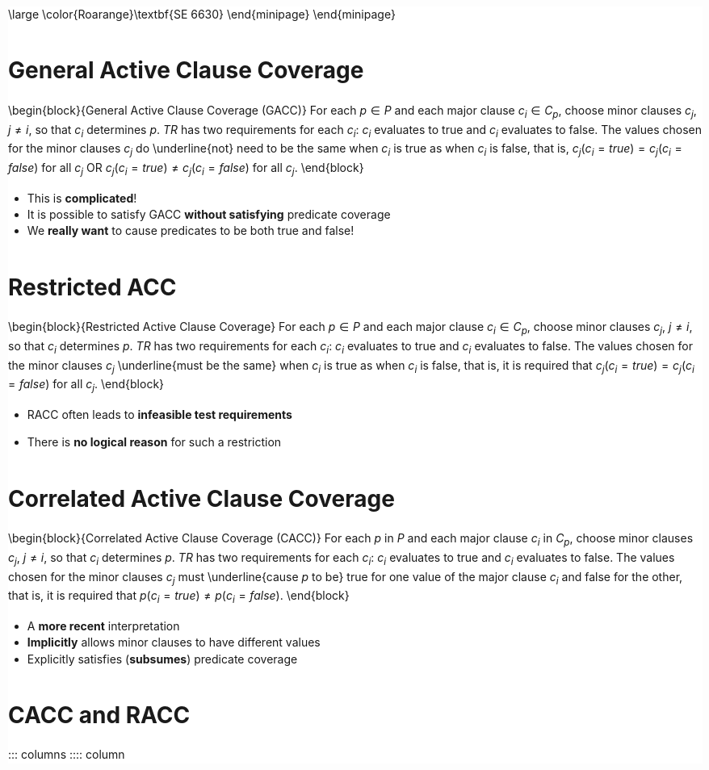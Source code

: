 \large \color{Roarange}\textbf{SE 6630}
\end{minipage}
\end{minipage}

# General Active Clause Coverage

\begin{block}{General Active Clause Coverage (GACC)}
For each $p \in P$ and each major clause $c_i \in C_p$, choose minor clauses $c_j, j \neq i$, so that $c_i$ determines $p$. $TR$ has two requirements for each $c_i$: $c_i$ evaluates to true and $c_i$ evaluates to false. The values chosen for the minor clauses $c_j$ do \underline{not} need to be the same when $c_i$ is true as when $c_i$ is false, that is, $c_j(c_i = true) = c_j(c_i = false)$ for all $c_j$ OR $c_j(c_i = true) \neq c_j(c_i = false)$ for all $c_j$.
\end{block}

* This is **complicated**!
* It is possible to satisfy GACC **without satisfying** predicate coverage
* We **really want** to cause predicates to be both true and false!

# Restricted ACC

\begin{block}{Restricted Active Clause Coverage}
For each $p \in P$ and each major clause $c_i \in C_p$, choose minor clauses $c_j$, $j \neq i$, so that $c_i$ determines $p$. $TR$ has two requirements for each $c_i$: $c_i$ evaluates to true and $c_i$ evaluates to false. The values chosen for the minor clauses $c_j$ \underline{must be the same} when $c_i$ is true as when $c_i$ is false, that is, it is required that $c_j(c_i = true) = c_j(c_i = false)$ for all $c_j$.
\end{block}

* RACC often leads to **infeasible test requirements**

* There is **no logical reason** for such a restriction

# Correlated Active Clause Coverage

\begin{block}{Correlated Active Clause Coverage (CACC)}
For each $p$ in $P$ and each major clause $c_i$ in $C_p$, choose minor clauses $c_j$, $j \neq i$, so that $c_i$ determines $p$. $TR$ has two requirements for each $c_i$: $c_i$ evaluates to true and $c_i$ evaluates to false. The values chosen for the minor clauses $c_j$ must \underline{cause $p$ to be} true for one value of the major clause $c_i$ and false for the other, that is, it is required that $p(c_i = true) \neq p(c_i = false)$.
\end{block}

* A **more recent** interpretation
* **Implicitly** allows minor clauses to have different values
* Explicitly satisfies (**subsumes**) predicate coverage

# CACC and RACC

::: columns
:::: column
